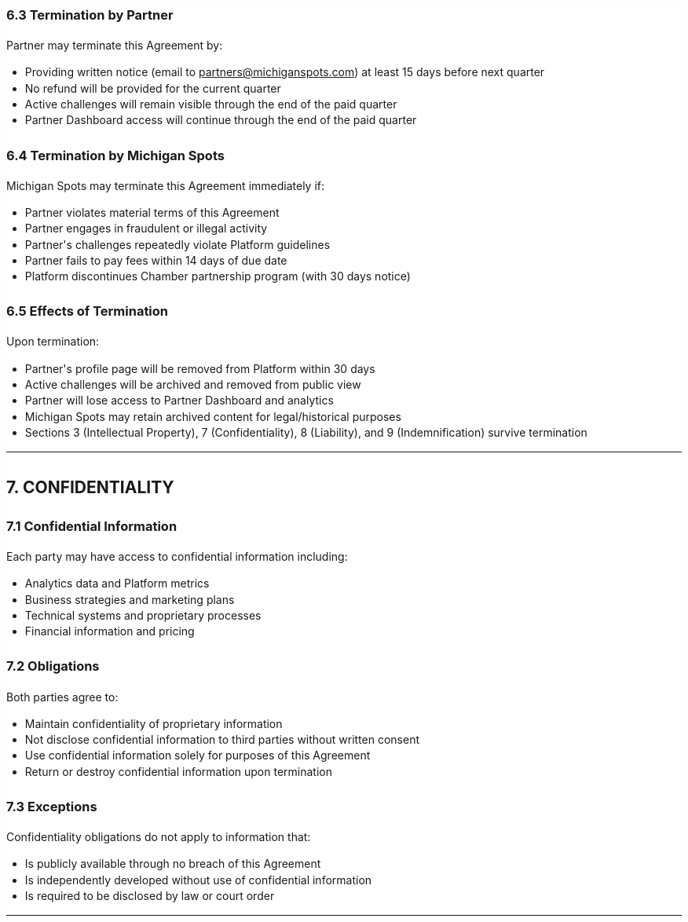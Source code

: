 ### 6.3 Termination by Partner
Partner may terminate this Agreement by:
- Providing written notice (email to partners@michiganspots.com) at least 15 days before next quarter
- No refund will be provided for the current quarter
- Active challenges will remain visible through the end of the paid quarter
- Partner Dashboard access will continue through the end of the paid quarter

### 6.4 Termination by Michigan Spots
Michigan Spots may terminate this Agreement immediately if:
- Partner violates material terms of this Agreement
- Partner engages in fraudulent or illegal activity
- Partner's challenges repeatedly violate Platform guidelines
- Partner fails to pay fees within 14 days of due date
- Platform discontinues Chamber partnership program (with 30 days notice)

### 6.5 Effects of Termination
Upon termination:
- Partner's profile page will be removed from Platform within 30 days
- Active challenges will be archived and removed from public view
- Partner will lose access to Partner Dashboard and analytics
- Michigan Spots may retain archived content for legal/historical purposes
- Sections 3 (Intellectual Property), 7 (Confidentiality), 8 (Liability), and 9 (Indemnification) survive termination

---

## 7. CONFIDENTIALITY

### 7.1 Confidential Information
Each party may have access to confidential information including:
- Analytics data and Platform metrics
- Business strategies and marketing plans
- Technical systems and proprietary processes
- Financial information and pricing

### 7.2 Obligations
Both parties agree to:
- Maintain confidentiality of proprietary information
- Not disclose confidential information to third parties without written consent
- Use confidential information solely for purposes of this Agreement
- Return or destroy confidential information upon termination

### 7.3 Exceptions
Confidentiality obligations do not apply to information that:
- Is publicly available through no breach of this Agreement
- Is independently developed without use of confidential information
- Is required to be disclosed by law or court order

---